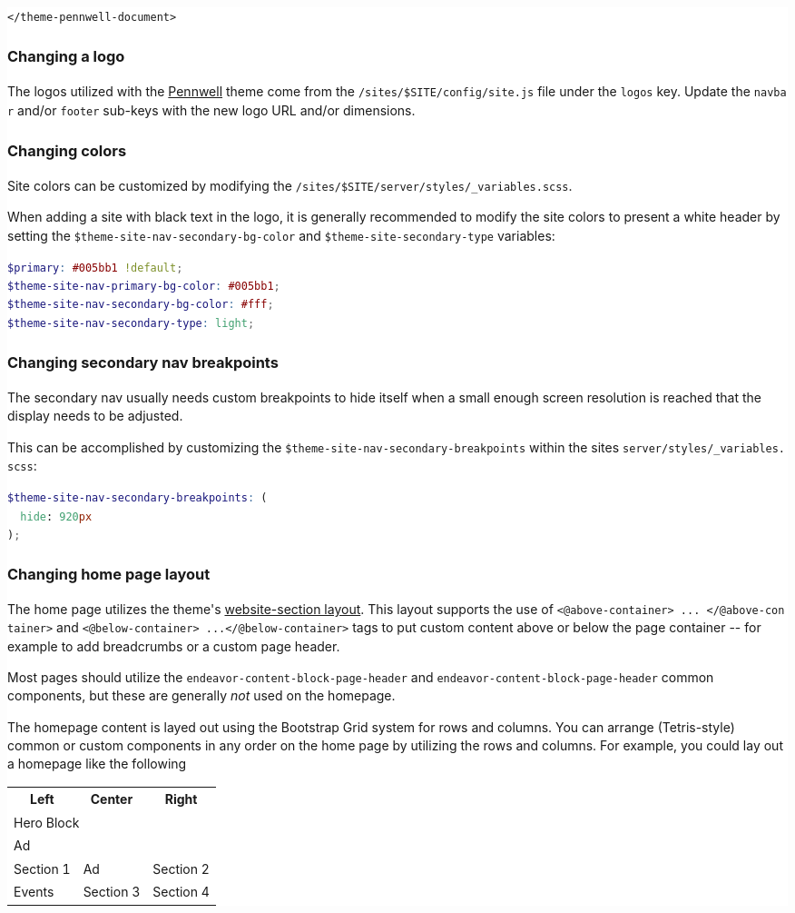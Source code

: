 ```marko
</theme-pennwell-document>
```

### Changing a logo
The logos utilized with the [Pennwell](packages/themes/pennwell) theme come from the `/sites/$SITE/config/site.js` file under the `logos` key. Update the `navbar` and/or `footer` sub-keys with the new logo URL and/or dimensions.

### Changing colors
Site colors can be customized by modifying the `/sites/$SITE/server/styles/_variables.scss`.

When adding a site with black text in the logo, it is generally recommended to modify the site colors to present a white header by setting the `$theme-site-nav-secondary-bg-color` and `$theme-site-secondary-type` variables:
```scss
$primary: #005bb1 !default;
$theme-site-nav-primary-bg-color: #005bb1;
$theme-site-nav-secondary-bg-color: #fff;
$theme-site-nav-secondary-type: light;
```

### Changing secondary nav breakpoints
The secondary nav usually needs custom breakpoints to hide itself when a small enough screen resolution is reached that the display needs to be adjusted.

This can be accomplished by customizing the `$theme-site-nav-secondary-breakpoints` within the sites `server/styles/_variables.scss`:

```scss
$theme-site-nav-secondary-breakpoints: (
  hide: 920px
);
```

### Changing home page layout
The home page utilizes the theme's [website-section layout](packages/themes/pennwell/components/layouts/website-section.marko). This layout supports the use of `<@above-container> ... </@above-container>` and `<@below-container> ...</@below-container>` tags to put custom content above or below the page container -- for example to add breadcrumbs or a custom page header.

Most pages should utilize the `endeavor-content-block-page-header` and `endeavor-content-block-page-header` common components, but these are generally _not_ used on the homepage.

The homepage content is layed out using the Bootstrap Grid system for rows and columns. You can arrange (Tetris-style) common or custom components in any order on the home page by utilizing the rows and columns. For example, you could lay out a homepage like the following

<table>
  <tr><th>Left</th><th>Center</th><th>Right</th></tr>
  <tr><td colspan=3>Hero Block</td></tr>
  <tr><td colspan=3>Ad</td></tr>
  <tr><td>Section 1</td><td>Ad</td><td>Section 2</td></tr>
  <tr><td>Events</td><td>Section 3</td><td>Section 4</td></tr>
</table>

